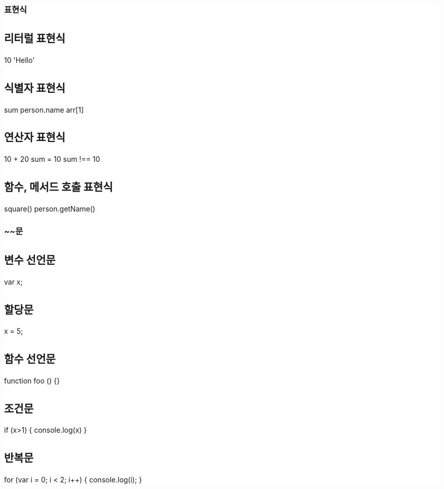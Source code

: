 
### 표현식

## 리터럴 표현식
10
'Hello'

## 식별자 표현식

sum
person.name
arr[1]


## 연산자 표현식
10 + 20
sum = 10
sum !== 10

## 함수, 메서드 호출 표현식

square()
person.getName()



### ~~문
## 변수 선언문
var x;

## 할당문
x = 5;

## 함수 선언문
function foo () {}

## 조건문
if (x>1) {
    console.log(x) 
}

## 반복문
for (var i = 0; i < 2; i++)
{
    console.log(i);
}
